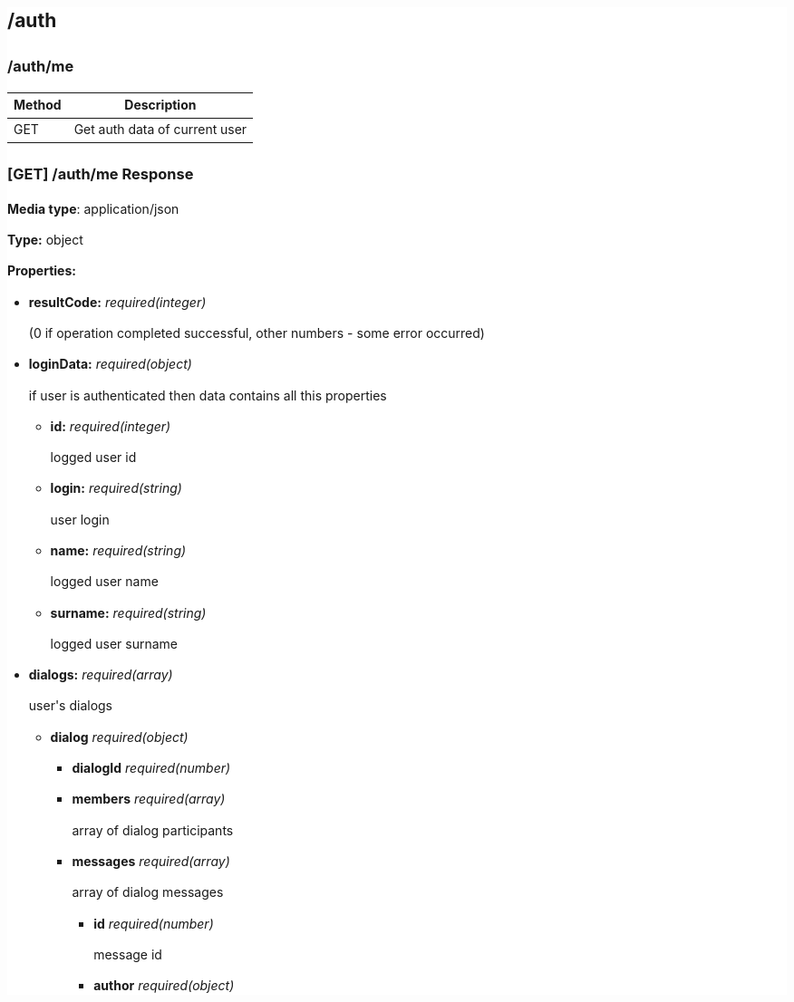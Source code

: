 ## /auth

### /auth/me

| Method | Description                   |
|--------|-------------------------------|
| GET    | Get auth data of current user |

### [GET] /auth/me Response

**Media type**: application/json

**Type:** object

**Properties:**

* **resultCode:** *required(integer)*

  (0 if operation completed successful, other numbers - some error occurred)

* **loginData:** *required(object)*

  if user is authenticated then data contains all this properties

    * **id:** *required(integer)*

      logged user id

    * **login:** *required(string)*

      user login

    * **name:** *required(string)*

      logged user name

    * **surname:** *required(string)*

      logged user surname

* **dialogs:** *required(array)*

  user's dialogs

  * **dialog** *required(object)*
  
    * **dialogId** *required(number)*

    * **members** *required(array)*
    
      array of dialog participants

    * **messages** *required(array)*

      array of dialog messages
    
      * **id** *required(number)*

        message id

      * **author** *required(object)*
